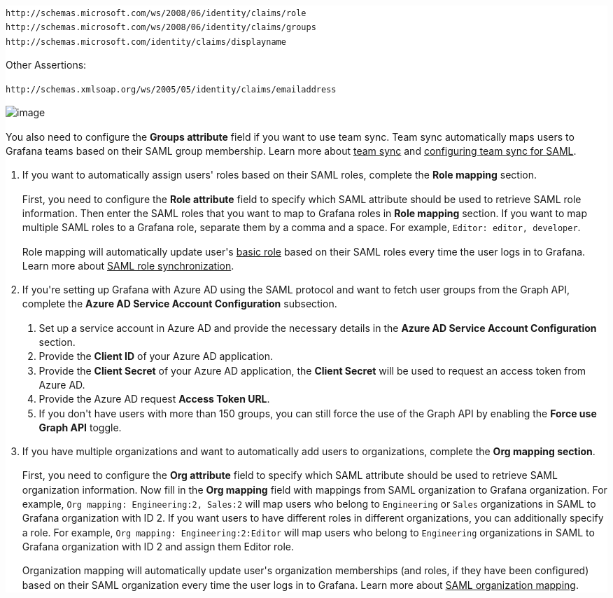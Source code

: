 ```
http://schemas.microsoft.com/ws/2008/06/identity/claims/role
http://schemas.microsoft.com/ws/2008/06/identity/claims/groups
http://schemas.microsoft.com/identity/claims/displayname
```

Other Assertions:

```
http://schemas.xmlsoap.org/ws/2005/05/identity/claims/emailaddress
```

![image](https://github.com/user-attachments/assets/23910ab8-20ec-4dfd-8ef6-7dbaec51ac90)

You also need to configure the **Groups attribute** field if you want to use team sync. Team sync automatically maps users to Grafana teams based on their SAML group membership.
Learn more about [team sync](../../configure-team-sync) and [configuring team sync for SAML](..#configure-team-sync).

1. If you want to automatically assign users' roles based on their SAML roles, complete the **Role mapping** section.

   First, you need to configure the **Role attribute** field to specify which SAML attribute should be used to retrieve SAML role information.
   Then enter the SAML roles that you want to map to Grafana roles in **Role mapping** section. If you want to map multiple SAML roles to a Grafana role, separate them by a comma and a space. For example, `Editor: editor, developer`.

   Role mapping will automatically update user's [basic role](../../../../administration/roles-and-permissions/access-control/#basic-roles) based on their SAML roles every time the user logs in to Grafana.
   Learn more about [SAML role synchronization](../saml/#configure-role-sync).

1. If you're setting up Grafana with Azure AD using the SAML protocol and want to fetch user groups from the Graph API, complete the **Azure AD Service Account Configuration** subsection.
   1. Set up a service account in Azure AD and provide the necessary details in the **Azure AD Service Account Configuration** section.
   1. Provide the **Client ID** of your Azure AD application.
   1. Provide the **Client Secret** of your Azure AD application, the **Client Secret** will be used to request an access token from Azure AD.
   1. Provide the Azure AD request **Access Token URL**.
   1. If you don't have users with more than 150 groups, you can still force the use of the Graph API by enabling the **Force use Graph API** toggle.
1. If you have multiple organizations and want to automatically add users to organizations, complete the **Org mapping section**.

   First, you need to configure the **Org attribute** field to specify which SAML attribute should be used to retrieve SAML organization information.
   Now fill in the **Org mapping** field with mappings from SAML organization to Grafana organization. For example, `Org mapping: Engineering:2, Sales:2` will map users who belong to `Engineering` or `Sales` organizations in SAML to Grafana organization with ID 2.
   If you want users to have different roles in different organizations, you can additionally specify a role. For example, `Org mapping: Engineering:2:Editor` will map users who belong to `Engineering` organizations in SAML to Grafana organization with ID 2 and assign them Editor role.

   Organization mapping will automatically update user's organization memberships (and roles, if they have been configured) based on their SAML organization every time the user logs in to Grafana.
   Learn more about [SAML organization mapping](../saml/#configure-organization-mapping).
